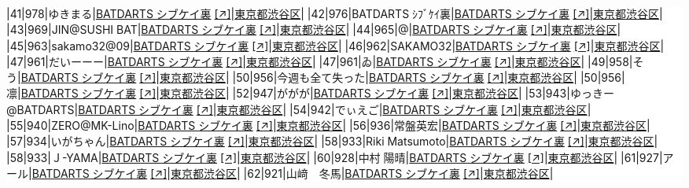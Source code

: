 |41|978|<span class="rank-name-pd">ゆきまる</span>|<a href="/darts/rank/shops/93665.html">BATDARTS シブケイ裏</a> <a href="https://vs.phoenixdarts.com/jp/shop/shopDetailInfo/s_93665?s_seq=93665">[↗]</a>|<a href="/darts/rank/東京都/渋谷区">東京都渋谷区</a>|
|42|976|<span class="rank-name-dl">BATDARTS ｼﾌﾞｹｲ裏</span>|<a href="/darts/rank/shops/cb4c8a81dee21575a3f63593b5358cc4.html">BATDARTS シブケイ裏</a> <a href="https://search.dartslive.com/jp/shop/cb4c8a81dee21575a3f63593b5358cc4">[↗]</a>|<a href="/darts/rank/東京都/渋谷区">東京都渋谷区</a>|
|43|969|<span class="rank-name-dl">JIN@SUSHI BAT</span>|<a href="/darts/rank/shops/cb4c8a81dee21575a3f63593b5358cc4.html">BATDARTS シブケイ裏</a> <a href="https://search.dartslive.com/jp/shop/cb4c8a81dee21575a3f63593b5358cc4">[↗]</a>|<a href="/darts/rank/東京都/渋谷区">東京都渋谷区</a>|
|44|965|<span class="rank-name-dl">@</span>|<a href="/darts/rank/shops/cb4c8a81dee21575a3f63593b5358cc4.html">BATDARTS シブケイ裏</a> <a href="https://search.dartslive.com/jp/shop/cb4c8a81dee21575a3f63593b5358cc4">[↗]</a>|<a href="/darts/rank/東京都/渋谷区">東京都渋谷区</a>|
|45|963|<span class="rank-name-dl">sakamo32@09</span>|<a href="/darts/rank/shops/cb4c8a81dee21575a3f63593b5358cc4.html">BATDARTS シブケイ裏</a> <a href="https://search.dartslive.com/jp/shop/cb4c8a81dee21575a3f63593b5358cc4">[↗]</a>|<a href="/darts/rank/東京都/渋谷区">東京都渋谷区</a>|
|46|962|<span class="rank-name-pd">SAKAMO32</span>|<a href="/darts/rank/shops/93665.html">BATDARTS シブケイ裏</a> <a href="https://vs.phoenixdarts.com/jp/shop/shopDetailInfo/s_93665?s_seq=93665">[↗]</a>|<a href="/darts/rank/東京都/渋谷区">東京都渋谷区</a>|
|47|961|<span class="rank-name-dl">だいーーー</span>|<a href="/darts/rank/shops/cb4c8a81dee21575a3f63593b5358cc4.html">BATDARTS シブケイ裏</a> <a href="https://search.dartslive.com/jp/shop/cb4c8a81dee21575a3f63593b5358cc4">[↗]</a>|<a href="/darts/rank/東京都/渋谷区">東京都渋谷区</a>|
|47|961|<span class="rank-name-dl">ゐ</span>|<a href="/darts/rank/shops/cb4c8a81dee21575a3f63593b5358cc4.html">BATDARTS シブケイ裏</a> <a href="https://search.dartslive.com/jp/shop/cb4c8a81dee21575a3f63593b5358cc4">[↗]</a>|<a href="/darts/rank/東京都/渋谷区">東京都渋谷区</a>|
|49|958|<span class="rank-name-dl">そう</span>|<a href="/darts/rank/shops/cb4c8a81dee21575a3f63593b5358cc4.html">BATDARTS シブケイ裏</a> <a href="https://search.dartslive.com/jp/shop/cb4c8a81dee21575a3f63593b5358cc4">[↗]</a>|<a href="/darts/rank/東京都/渋谷区">東京都渋谷区</a>|
|50|956|<span class="rank-name-dl">今週も全て失った</span>|<a href="/darts/rank/shops/cb4c8a81dee21575a3f63593b5358cc4.html">BATDARTS シブケイ裏</a> <a href="https://search.dartslive.com/jp/shop/cb4c8a81dee21575a3f63593b5358cc4">[↗]</a>|<a href="/darts/rank/東京都/渋谷区">東京都渋谷区</a>|
|50|956|<span class="rank-name-dl">凛</span>|<a href="/darts/rank/shops/cb4c8a81dee21575a3f63593b5358cc4.html">BATDARTS シブケイ裏</a> <a href="https://search.dartslive.com/jp/shop/cb4c8a81dee21575a3f63593b5358cc4">[↗]</a>|<a href="/darts/rank/東京都/渋谷区">東京都渋谷区</a>|
|52|947|<span class="rank-name-dl">ががが</span>|<a href="/darts/rank/shops/cb4c8a81dee21575a3f63593b5358cc4.html">BATDARTS シブケイ裏</a> <a href="https://search.dartslive.com/jp/shop/cb4c8a81dee21575a3f63593b5358cc4">[↗]</a>|<a href="/darts/rank/東京都/渋谷区">東京都渋谷区</a>|
|53|943|<span class="rank-name-pd">ゆっきー@BATDARTS</span>|<a href="/darts/rank/shops/93665.html">BATDARTS シブケイ裏</a> <a href="https://vs.phoenixdarts.com/jp/shop/shopDetailInfo/s_93665?s_seq=93665">[↗]</a>|<a href="/darts/rank/東京都/渋谷区">東京都渋谷区</a>|
|54|942|<span class="rank-name-dl">でぃえご</span>|<a href="/darts/rank/shops/cb4c8a81dee21575a3f63593b5358cc4.html">BATDARTS シブケイ裏</a> <a href="https://search.dartslive.com/jp/shop/cb4c8a81dee21575a3f63593b5358cc4">[↗]</a>|<a href="/darts/rank/東京都/渋谷区">東京都渋谷区</a>|
|55|940|<span class="rank-name-dl">ZERO@MK-Lino</span>|<a href="/darts/rank/shops/cb4c8a81dee21575a3f63593b5358cc4.html">BATDARTS シブケイ裏</a> <a href="https://search.dartslive.com/jp/shop/cb4c8a81dee21575a3f63593b5358cc4">[↗]</a>|<a href="/darts/rank/東京都/渋谷区">東京都渋谷区</a>|
|56|936|<span class="rank-name-dl">常盤英宏</span>|<a href="/darts/rank/shops/cb4c8a81dee21575a3f63593b5358cc4.html">BATDARTS シブケイ裏</a> <a href="https://search.dartslive.com/jp/shop/cb4c8a81dee21575a3f63593b5358cc4">[↗]</a>|<a href="/darts/rank/東京都/渋谷区">東京都渋谷区</a>|
|57|934|<span class="rank-name-dl">いがちゃん</span>|<a href="/darts/rank/shops/cb4c8a81dee21575a3f63593b5358cc4.html">BATDARTS シブケイ裏</a> <a href="https://search.dartslive.com/jp/shop/cb4c8a81dee21575a3f63593b5358cc4">[↗]</a>|<a href="/darts/rank/東京都/渋谷区">東京都渋谷区</a>|
|58|933|<span class="rank-name-dl">Riki Matsumoto</span>|<a href="/darts/rank/shops/cb4c8a81dee21575a3f63593b5358cc4.html">BATDARTS シブケイ裏</a> <a href="https://search.dartslive.com/jp/shop/cb4c8a81dee21575a3f63593b5358cc4">[↗]</a>|<a href="/darts/rank/東京都/渋谷区">東京都渋谷区</a>|
|58|933|<span class="rank-name-dl">Ｊ-YAMA</span>|<a href="/darts/rank/shops/cb4c8a81dee21575a3f63593b5358cc4.html">BATDARTS シブケイ裏</a> <a href="https://search.dartslive.com/jp/shop/cb4c8a81dee21575a3f63593b5358cc4">[↗]</a>|<a href="/darts/rank/東京都/渋谷区">東京都渋谷区</a>|
|60|928|<span class="rank-name-dl">中村 陽晴</span>|<a href="/darts/rank/shops/cb4c8a81dee21575a3f63593b5358cc4.html">BATDARTS シブケイ裏</a> <a href="https://search.dartslive.com/jp/shop/cb4c8a81dee21575a3f63593b5358cc4">[↗]</a>|<a href="/darts/rank/東京都/渋谷区">東京都渋谷区</a>|
|61|927|<span class="rank-name-dl">アール</span>|<a href="/darts/rank/shops/cb4c8a81dee21575a3f63593b5358cc4.html">BATDARTS シブケイ裏</a> <a href="https://search.dartslive.com/jp/shop/cb4c8a81dee21575a3f63593b5358cc4">[↗]</a>|<a href="/darts/rank/東京都/渋谷区">東京都渋谷区</a>|
|62|921|<span class="rank-name-dl">山﨑　冬馬</span>|<a href="/darts/rank/shops/cb4c8a81dee21575a3f63593b5358cc4.html">BATDARTS シブケイ裏</a> <a href="https://search.dartslive.com/jp/shop/cb4c8a81dee21575a3f63593b5358cc4">[↗]</a>|<a href="/darts/rank/東京都/渋谷区">東京都渋谷区</a>|